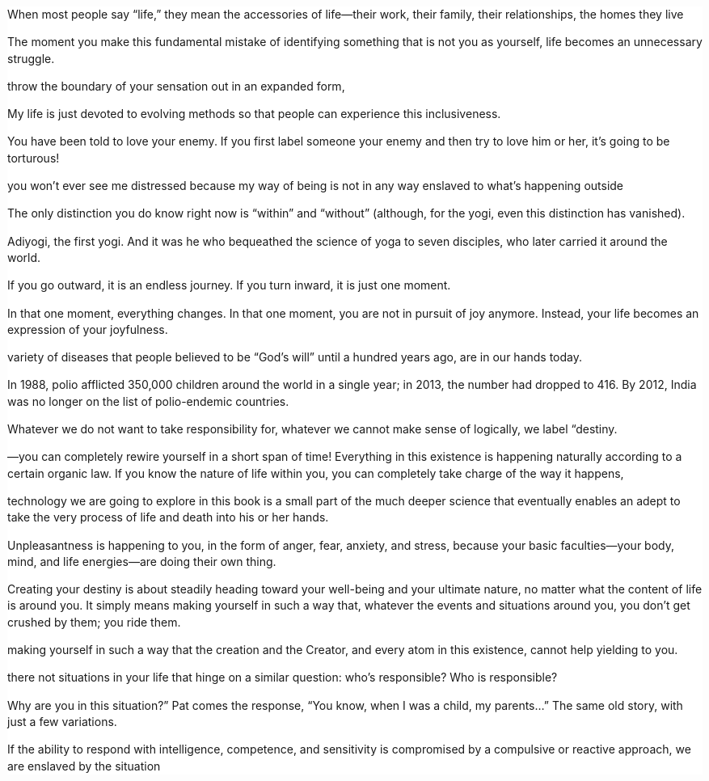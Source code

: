 When most people say “life,” they mean the accessories of life—their work, their family, their relationships, the homes they live

The moment you make this fundamental mistake of identifying something that is not you as yourself, life becomes an unnecessary struggle.

throw the boundary of your sensation out in an expanded form,

My life is just devoted to evolving methods so that people can experience this inclusiveness.

You have been told to love your enemy. If you first label someone your enemy and then try to love him or her, it’s going to be torturous!

you won’t ever see me distressed because my way of being is not in any way enslaved to what’s happening outside

The only distinction you do know right now is “within” and “without” (although, for the yogi, even this distinction has vanished).

Adiyogi, the first yogi. And it was he who bequeathed the science of yoga to seven disciples, who later carried it around the world.

If you go outward, it is an endless journey. If you turn inward, it is just one moment.

In that one moment, everything changes. In that one moment, you are not in pursuit of joy anymore. Instead, your life becomes an expression of your joyfulness.

variety of diseases that people believed to be “God’s will” until a hundred years ago, are in our hands today.

In 1988, polio afflicted 350,000 children around the world in a single year; in 2013, the number had dropped to 416. By 2012, India was no longer on the list of polio-endemic countries.

Whatever we do not want to take responsibility for, whatever we cannot make sense of logically, we label “destiny.

—you can completely rewire yourself in a short span of time! Everything in this existence is happening naturally according to a certain organic law. If you know the nature of life within you, you can completely take charge of the way it happens,

technology we are going to explore in this book is a small part of the much deeper science that eventually enables an adept to take the very process of life and death into his or her hands.

Unpleasantness is happening to you, in the form of anger, fear, anxiety, and stress, because your basic faculties—your body, mind, and life energies—are doing their own thing.

Creating your destiny is about steadily heading toward your well-being and your ultimate nature, no matter what the content of life is around you. It simply means making yourself in such a way that, whatever the events and situations around you, you don’t get crushed by them; you ride them.

making yourself in such a way that the creation and the Creator, and every atom in this existence, cannot help yielding to you.

there not situations in your life that hinge on a similar question: who’s responsible? Who is responsible?

Why are you in this situation?” Pat comes the response, “You know, when I was a child, my parents…” The same old story, with just a few variations.

If the ability to respond with intelligence, competence, and sensitivity is compromised by a compulsive or reactive approach, we are enslaved by the situation
